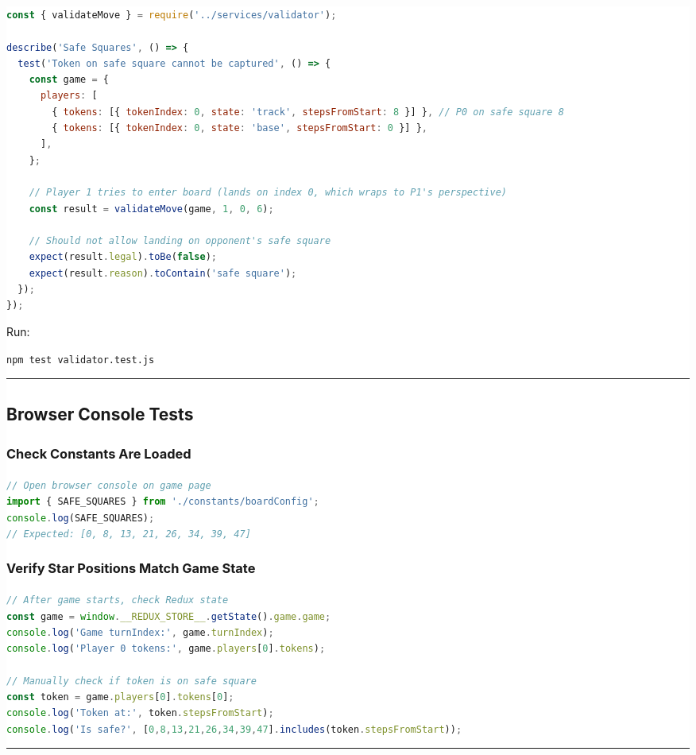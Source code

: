 ```javascript
const { validateMove } = require('../services/validator');

describe('Safe Squares', () => {
  test('Token on safe square cannot be captured', () => {
    const game = {
      players: [
        { tokens: [{ tokenIndex: 0, state: 'track', stepsFromStart: 8 }] }, // P0 on safe square 8
        { tokens: [{ tokenIndex: 0, state: 'base', stepsFromStart: 0 }] },
      ],
    };
    
    // Player 1 tries to enter board (lands on index 0, which wraps to P1's perspective)
    const result = validateMove(game, 1, 0, 6);
    
    // Should not allow landing on opponent's safe square
    expect(result.legal).toBe(false);
    expect(result.reason).toContain('safe square');
  });
});
```

Run:
```bash
npm test validator.test.js
```

---

## Browser Console Tests

### Check Constants Are Loaded
```javascript
// Open browser console on game page
import { SAFE_SQUARES } from './constants/boardConfig';
console.log(SAFE_SQUARES);
// Expected: [0, 8, 13, 21, 26, 34, 39, 47]
```

### Verify Star Positions Match Game State
```javascript
// After game starts, check Redux state
const game = window.__REDUX_STORE__.getState().game.game;
console.log('Game turnIndex:', game.turnIndex);
console.log('Player 0 tokens:', game.players[0].tokens);

// Manually check if token is on safe square
const token = game.players[0].tokens[0];
console.log('Token at:', token.stepsFromStart);
console.log('Is safe?', [0,8,13,21,26,34,39,47].includes(token.stepsFromStart));
```

---
